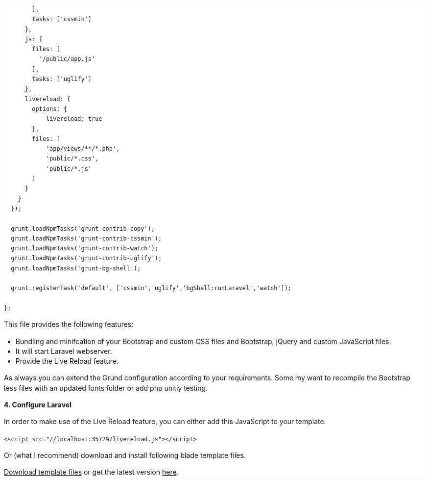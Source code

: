 ```
        ],
        tasks: ['cssmin']
      },
      js: {
        files: [
          '/public/app.js'
        ],
        tasks: ['uglify']
      },
      livereload: {
        options: {
            livereload: true
        },
        files: [
            'app/views/**/*.php',
            'public/*.css',
            'public/*.js'
        ]
      }
    }
  });

  grunt.loadNpmTasks('grunt-contrib-copy');
  grunt.loadNpmTasks('grunt-contrib-cssmin');
  grunt.loadNpmTasks('grunt-contrib-watch');
  grunt.loadNpmTasks('grunt-contrib-uglify');
  grunt.loadNpmTasks('grunt-bg-shell');

  grunt.registerTask('default', ['cssmin','uglify','bgShell:runLaravel','watch']);

};
```

This file provides the following features:

* Bundling and minifcation of your Bootstrap and custom CSS files and Bootstrap, jQuery and custom JavaScript files.
* It will start Laravel webserver.
* Provide the Live Reload feature.

As always you can extend the Grund configuration according to your requirements. Some my want to recompile the Bootstrap less files with an updated fonts folder or add php unitiy testing.

**4. Configure Laravel**

In order to make use of the Live Reload feature, you can either add this JavaScript to your template.

	<script src="//localhost:35729/livereload.js"></script>

Or (what I recommend) download and install following blade template files.

[Download template files](/wp-content/uploads/2015/01/Laravel-default-template.zip) or get the latest version [here](https://gist.github.com/janikvonrotz/68f4da6bc6a4374d9f9b).
